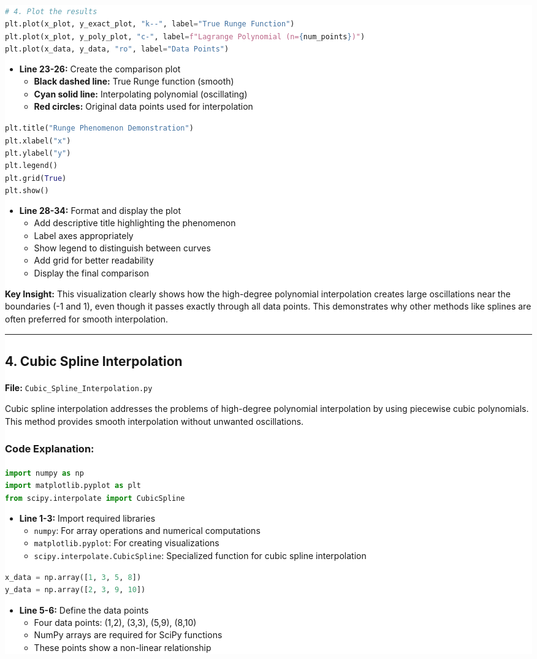 ```python
# 4. Plot the results
plt.plot(x_plot, y_exact_plot, "k--", label="True Runge Function")
plt.plot(x_plot, y_poly_plot, "c-", label=f"Lagrange Polynomial (n={num_points})")
plt.plot(x_data, y_data, "ro", label="Data Points")
```
- **Line 23-26:** Create the comparison plot
  - **Black dashed line:** True Runge function (smooth)
  - **Cyan solid line:** Interpolating polynomial (oscillating)
  - **Red circles:** Original data points used for interpolation

```python
plt.title("Runge Phenomenon Demonstration")
plt.xlabel("x")
plt.ylabel("y")
plt.legend()
plt.grid(True)
plt.show()
```
- **Line 28-34:** Format and display the plot
  - Add descriptive title highlighting the phenomenon
  - Label axes appropriately
  - Show legend to distinguish between curves
  - Add grid for better readability
  - Display the final comparison

**Key Insight:** This visualization clearly shows how the high-degree polynomial interpolation creates large oscillations near the boundaries (-1 and 1), even though it passes exactly through all data points. This demonstrates why other methods like splines are often preferred for smooth interpolation.

---

## 4. Cubic Spline Interpolation

**File:** `Cubic_Spline_Interpolation.py`

Cubic spline interpolation addresses the problems of high-degree polynomial interpolation by using piecewise cubic polynomials. This method provides smooth interpolation without unwanted oscillations.

### Code Explanation:

```python
import numpy as np
import matplotlib.pyplot as plt
from scipy.interpolate import CubicSpline
```
- **Line 1-3:** Import required libraries
  - `numpy`: For array operations and numerical computations
  - `matplotlib.pyplot`: For creating visualizations
  - `scipy.interpolate.CubicSpline`: Specialized function for cubic spline interpolation

```python
x_data = np.array([1, 3, 5, 8])
y_data = np.array([2, 3, 9, 10])
```
- **Line 5-6:** Define the data points
  - Four data points: (1,2), (3,3), (5,9), (8,10)
  - NumPy arrays are required for SciPy functions
  - These points show a non-linear relationship
